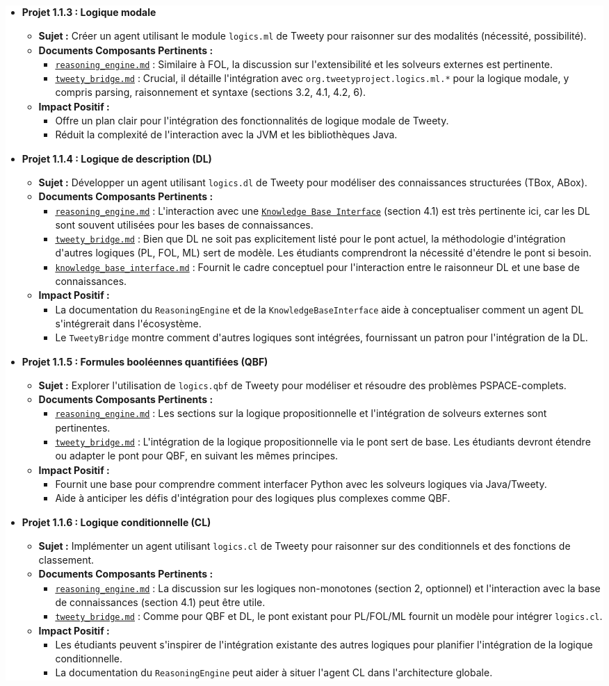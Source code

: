 *   **Projet 1.1.3 : Logique modale**
    *   **Sujet :** Créer un agent utilisant le module `logics.ml` de Tweety pour raisonner sur des modalités (nécessité, possibilité).
    *   **Documents Composants Pertinents :**
        *   [`reasoning_engine.md`](./reasoning_engine.md:1) : Similaire à FOL, la discussion sur l'extensibilité et les solveurs externes est pertinente.
        *   [`tweety_bridge.md`](./tweety_bridge.md:1) : Crucial, il détaille l'intégration avec `org.tweetyproject.logics.ml.*` pour la logique modale, y compris parsing, raisonnement et syntaxe (sections 3.2, 4.1, 4.2, 6).
    *   **Impact Positif :**
        *   Offre un plan clair pour l'intégration des fonctionnalités de logique modale de Tweety.
        *   Réduit la complexité de l'interaction avec la JVM et les bibliothèques Java.

*   **Projet 1.1.4 : Logique de description (DL)**
    *   **Sujet :** Développer un agent utilisant `logics.dl` de Tweety pour modéliser des connaissances structurées (TBox, ABox).
    *   **Documents Composants Pertinents :**
        *   [`reasoning_engine.md`](./reasoning_engine.md:1) : L'interaction avec une [`Knowledge Base Interface`](./knowledge_base_interface.md:1) (section 4.1) est très pertinente ici, car les DL sont souvent utilisées pour les bases de connaissances.
        *   [`tweety_bridge.md`](./tweety_bridge.md:1) : Bien que DL ne soit pas explicitement listé pour le pont actuel, la méthodologie d'intégration d'autres logiques (PL, FOL, ML) sert de modèle. Les étudiants comprendront la nécessité d'étendre le pont si besoin.
        *   [`knowledge_base_interface.md`](./knowledge_base_interface.md:1) : Fournit le cadre conceptuel pour l'interaction entre le raisonneur DL et une base de connaissances.
    *   **Impact Positif :**
        *   La documentation du `ReasoningEngine` et de la `KnowledgeBaseInterface` aide à conceptualiser comment un agent DL s'intégrerait dans l'écosystème.
        *   Le `TweetyBridge` montre comment d'autres logiques sont intégrées, fournissant un patron pour l'intégration de la DL.

*   **Projet 1.1.5 : Formules booléennes quantifiées (QBF)**
    *   **Sujet :** Explorer l'utilisation de `logics.qbf` de Tweety pour modéliser et résoudre des problèmes PSPACE-complets.
    *   **Documents Composants Pertinents :**
        *   [`reasoning_engine.md`](./reasoning_engine.md:1) : Les sections sur la logique propositionnelle et l'intégration de solveurs externes sont pertinentes.
        *   [`tweety_bridge.md`](./tweety_bridge.md:1) : L'intégration de la logique propositionnelle via le pont sert de base. Les étudiants devront étendre ou adapter le pont pour QBF, en suivant les mêmes principes.
    *   **Impact Positif :**
        *   Fournit une base pour comprendre comment interfacer Python avec les solveurs logiques via Java/Tweety.
        *   Aide à anticiper les défis d'intégration pour des logiques plus complexes comme QBF.

*   **Projet 1.1.6 : Logique conditionnelle (CL)**
    *   **Sujet :** Implémenter un agent utilisant `logics.cl` de Tweety pour raisonner sur des conditionnels et des fonctions de classement.
    *   **Documents Composants Pertinents :**
        *   [`reasoning_engine.md`](./reasoning_engine.md:1) : La discussion sur les logiques non-monotones (section 2, optionnel) et l'interaction avec la base de connaissances (section 4.1) peut être utile.
        *   [`tweety_bridge.md`](./tweety_bridge.md:1) : Comme pour QBF et DL, le pont existant pour PL/FOL/ML fournit un modèle pour intégrer `logics.cl`.
    *   **Impact Positif :**
        *   Les étudiants peuvent s'inspirer de l'intégration existante des autres logiques pour planifier l'intégration de la logique conditionnelle.
        *   La documentation du `ReasoningEngine` peut aider à situer l'agent CL dans l'architecture globale.
